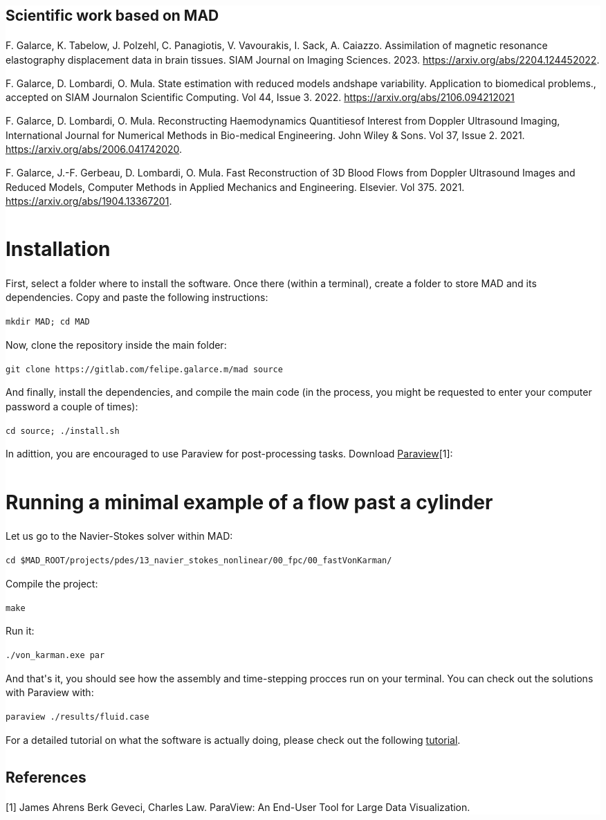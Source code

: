 ## Scientific work based on MAD
F. Galarce, K. Tabelow, J. Polzehl, C. Panagiotis, V. Vavourakis, I. Sack, A. Caiazzo. Assimilation of magnetic resonance elastography displacement data in brain tissues. SIAM Journal on Imaging Sciences. 2023. https://arxiv.org/abs/2204.124452022.

F. Galarce, D. Lombardi, O. Mula. State estimation with reduced models andshape variability. Application to biomedical problems., accepted on SIAM Journalon Scientific Computing. Vol 44, Issue 3. 2022. https://arxiv.org/abs/2106.094212021

F. Galarce, D. Lombardi, O. Mula. Reconstructing Haemodynamics Quantitiesof Interest from Doppler Ultrasound Imaging, International Journal for Numerical Methods in Bio-medical Engineering. John Wiley & Sons. Vol 37, Issue 2. 2021. https://arxiv.org/abs/2006.041742020.

F. Galarce, J.-F. Gerbeau, D. Lombardi, O. Mula. Fast Reconstruction of 3D Blood Flows from Doppler Ultrasound Images and Reduced Models, Computer Methods in Applied Mechanics and Engineering. Elsevier. Vol 375. 2021. https://arxiv.org/abs/1904.13367201.

# Installation 

First, select a folder where to install the software. Once there (within a terminal), create a folder to store MAD and its dependencies. Copy and paste the following instructions:    

    mkdir MAD; cd MAD
Now, clone the repository inside the main folder:

    git clone https://gitlab.com/felipe.galarce.m/mad source
And finally, install the dependencies, and compile the main code (in the process, you might be requested to enter your computer password a couple of times):

    cd source; ./install.sh
In adittion, you are encouraged to use Paraview for post-processing tasks. Download [Paraview](https://www.paraview.org/download/)[1]:

# Running a minimal example of a flow past a cylinder
Let us go to the Navier-Stokes solver within MAD:

    cd $MAD_ROOT/projects/pdes/13_navier_stokes_nonlinear/00_fpc/00_fastVonKarman/
Compile the project:    

    make
Run it:

    ./von_karman.exe par
And that's it, you should see how the assembly and time-stepping procces run on your terminal. You can check out the solutions with Paraview with:

    paraview ./results/fluid.case

For a detailed tutorial on what the software is actually doing, please check out the following [tutorial](https://themadprojectpucv.files.wordpress.com/2024/02/mad_flowaroundcyl2d-3.pdf).

## References
[1] James Ahrens Berk Geveci, Charles Law. ParaView: An End-User Tool for Large Data Visualization.
